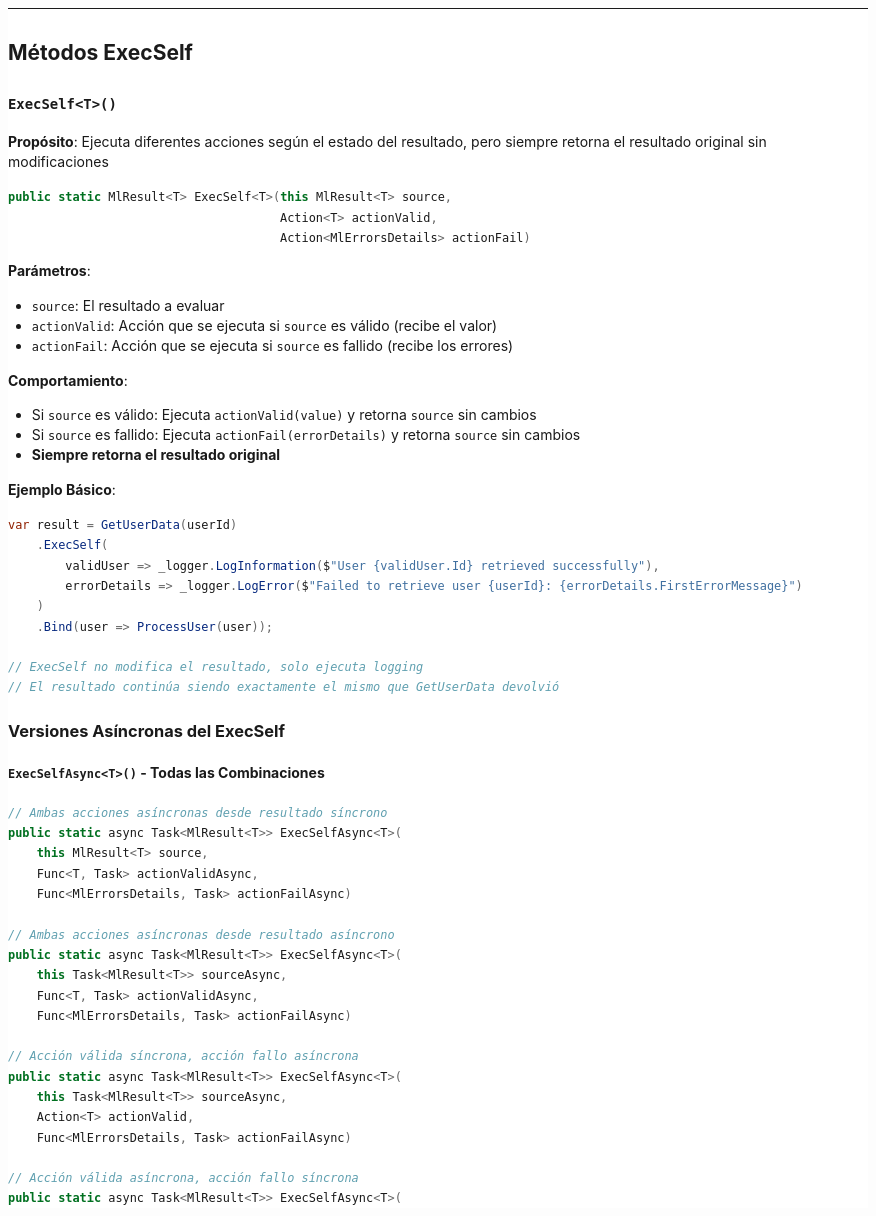 ```csharp
```

---

## Métodos ExecSelf

### `ExecSelf<T>()`

**Propósito**: Ejecuta diferentes acciones según el estado del resultado, pero siempre retorna el resultado original sin modificaciones

```csharp
public static MlResult<T> ExecSelf<T>(this MlResult<T> source, 
                                      Action<T> actionValid,
                                      Action<MlErrorsDetails> actionFail)
```

**Parámetros**:
- `source`: El resultado a evaluar
- `actionValid`: Acción que se ejecuta si `source` es válido (recibe el valor)
- `actionFail`: Acción que se ejecuta si `source` es fallido (recibe los errores)

**Comportamiento**:
- Si `source` es válido: Ejecuta `actionValid(value)` y retorna `source` sin cambios
- Si `source` es fallido: Ejecuta `actionFail(errorDetails)` y retorna `source` sin cambios
- **Siempre retorna el resultado original**

**Ejemplo Básico**:
```csharp
var result = GetUserData(userId)
    .ExecSelf(
        validUser => _logger.LogInformation($"User {validUser.Id} retrieved successfully"),
        errorDetails => _logger.LogError($"Failed to retrieve user {userId}: {errorDetails.FirstErrorMessage}")
    )
    .Bind(user => ProcessUser(user));

// ExecSelf no modifica el resultado, solo ejecuta logging
// El resultado continúa siendo exactamente el mismo que GetUserData devolvió
```

### Versiones Asíncronas del ExecSelf

#### `ExecSelfAsync<T>()` - Todas las Combinaciones
```csharp
// Ambas acciones asíncronas desde resultado síncrono
public static async Task<MlResult<T>> ExecSelfAsync<T>(
    this MlResult<T> source,
    Func<T, Task> actionValidAsync,
    Func<MlErrorsDetails, Task> actionFailAsync)

// Ambas acciones asíncronas desde resultado asíncrono
public static async Task<MlResult<T>> ExecSelfAsync<T>(
    this Task<MlResult<T>> sourceAsync,
    Func<T, Task> actionValidAsync,
    Func<MlErrorsDetails, Task> actionFailAsync)

// Acción válida síncrona, acción fallo asíncrona
public static async Task<MlResult<T>> ExecSelfAsync<T>(
    this Task<MlResult<T>> sourceAsync,
    Action<T> actionValid,
    Func<MlErrorsDetails, Task> actionFailAsync)

// Acción válida asíncrona, acción fallo síncrona
public static async Task<MlResult<T>> ExecSelfAsync<T>(
```